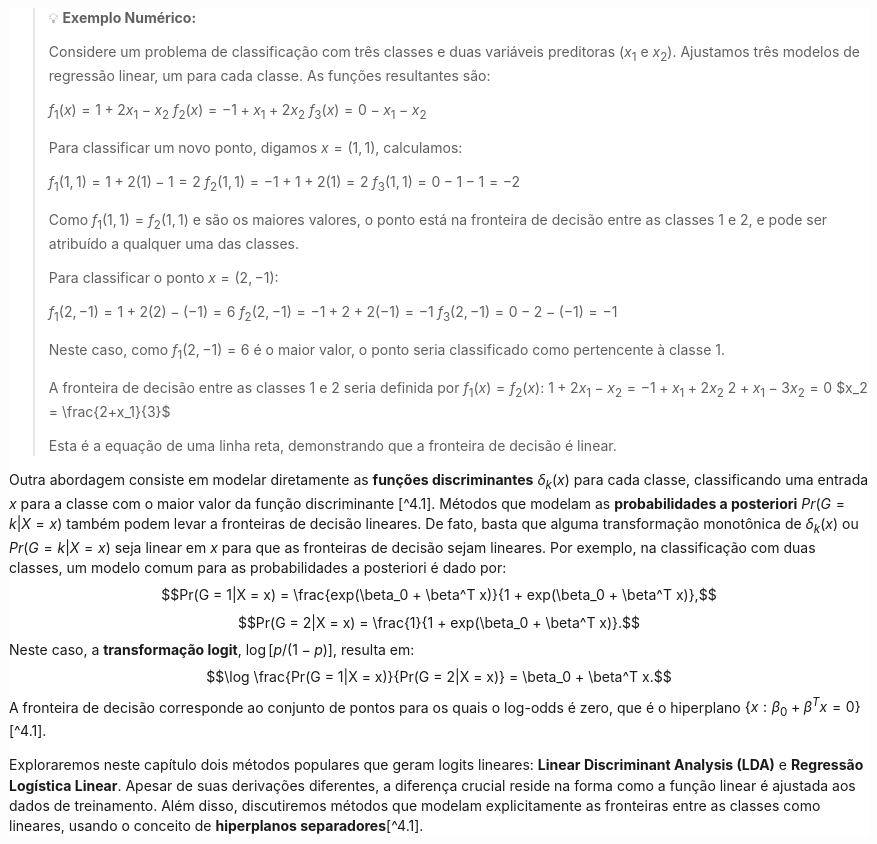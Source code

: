 > 💡 **Exemplo Numérico:**
>
> Considere um problema de classificação com três classes e duas variáveis preditoras ($x_1$ e $x_2$). Ajustamos três modelos de regressão linear, um para cada classe. As funções resultantes são:
>
> $f_1(x) = 1 + 2x_1 - x_2$
> $f_2(x) = -1 + x_1 + 2x_2$
> $f_3(x) = 0 - x_1 - x_2$
>
> Para classificar um novo ponto, digamos $x = (1, 1)$, calculamos:
>
> $f_1(1, 1) = 1 + 2(1) - 1 = 2$
> $f_2(1, 1) = -1 + 1 + 2(1) = 2$
> $f_3(1, 1) = 0 - 1 - 1 = -2$
>
> Como $f_1(1,1) = f_2(1,1)$ e são os maiores valores, o ponto está na fronteira de decisão entre as classes 1 e 2, e pode ser atribuído a qualquer uma das classes.
>
> Para classificar o ponto $x=(2, -1)$:
>
> $f_1(2, -1) = 1 + 2(2) - (-1) = 6$
> $f_2(2, -1) = -1 + 2 + 2(-1) = -1$
> $f_3(2, -1) = 0 - 2 - (-1) = -1$
>
> Neste caso, como $f_1(2,-1) = 6$ é o maior valor, o ponto seria classificado como pertencente à classe 1.
>
> A fronteira de decisão entre as classes 1 e 2 seria definida por $f_1(x) = f_2(x)$:
> $1 + 2x_1 - x_2 = -1 + x_1 + 2x_2$
> $2 + x_1 - 3x_2 = 0$
> $x_2 = \frac{2+x_1}{3}$
>
> Esta é a equação de uma linha reta, demonstrando que a fronteira de decisão é linear.

Outra abordagem consiste em modelar diretamente as **funções discriminantes** $\delta_k(x)$ para cada classe, classificando uma entrada *x* para a classe com o maior valor da função discriminante [^4.1]. Métodos que modelam as **probabilidades a posteriori** $Pr(G = k | X = x)$ também podem levar a fronteiras de decisão lineares. De fato, basta que alguma transformação monotônica de $\delta_k(x)$ ou $Pr(G = k | X = x)$ seja linear em *x* para que as fronteiras de decisão sejam lineares. Por exemplo, na classificação com duas classes, um modelo comum para as probabilidades a posteriori é dado por:
$$Pr(G = 1|X = x) = \frac{exp(\beta_0 + \beta^T x)}{1 + exp(\beta_0 + \beta^T x)},$$
$$Pr(G = 2|X = x) = \frac{1}{1 + exp(\beta_0 + \beta^T x)}.$$
Neste caso, a **transformação logit**, $\log[p/(1-p)]$, resulta em:
$$\log \frac{Pr(G = 1|X = x)}{Pr(G = 2|X = x)} = \beta_0 + \beta^T x.$$
A fronteira de decisão corresponde ao conjunto de pontos para os quais o log-odds é zero, que é o hiperplano $\{x: \beta_0 + \beta^T x = 0\}$ [^4.1].

Exploraremos neste capítulo dois métodos populares que geram logits lineares: **Linear Discriminant Analysis (LDA)** e **Regressão Logística Linear**. Apesar de suas derivações diferentes, a diferença crucial reside na forma como a função linear é ajustada aos dados de treinamento. Além disso, discutiremos métodos que modelam explicitamente as fronteiras entre as classes como lineares, usando o conceito de **hiperplanos separadores**[^4.1].
